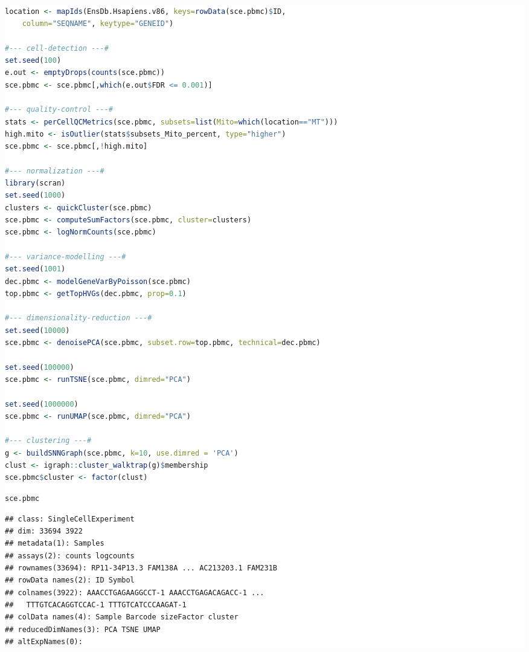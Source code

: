 ```r
location <- mapIds(EnsDb.Hsapiens.v86, keys=rowData(sce.pbmc)$ID, 
    column="SEQNAME", keytype="GENEID")

#--- cell-detection ---#
set.seed(100)
e.out <- emptyDrops(counts(sce.pbmc))
sce.pbmc <- sce.pbmc[,which(e.out$FDR <= 0.001)]

#--- quality-control ---#
stats <- perCellQCMetrics(sce.pbmc, subsets=list(Mito=which(location=="MT")))
high.mito <- isOutlier(stats$subsets_Mito_percent, type="higher")
sce.pbmc <- sce.pbmc[,!high.mito]

#--- normalization ---#
library(scran)
set.seed(1000)
clusters <- quickCluster(sce.pbmc)
sce.pbmc <- computeSumFactors(sce.pbmc, cluster=clusters)
sce.pbmc <- logNormCounts(sce.pbmc)

#--- variance-modelling ---#
set.seed(1001)
dec.pbmc <- modelGeneVarByPoisson(sce.pbmc)
top.pbmc <- getTopHVGs(dec.pbmc, prop=0.1)

#--- dimensionality-reduction ---#
set.seed(10000)
sce.pbmc <- denoisePCA(sce.pbmc, subset.row=top.pbmc, technical=dec.pbmc)

set.seed(100000)
sce.pbmc <- runTSNE(sce.pbmc, dimred="PCA")

set.seed(1000000)
sce.pbmc <- runUMAP(sce.pbmc, dimred="PCA")

#--- clustering ---#
g <- buildSNNGraph(sce.pbmc, k=10, use.dimred = 'PCA')
clust <- igraph::cluster_walktrap(g)$membership
sce.pbmc$cluster <- factor(clust)
```

</div>


```r
sce.pbmc
```

```
## class: SingleCellExperiment 
## dim: 33694 3922 
## metadata(1): Samples
## assays(2): counts logcounts
## rownames(33694): RP11-34P13.3 FAM138A ... AC213203.1 FAM231B
## rowData names(2): ID Symbol
## colnames(3922): AAACCTGAGAAGGCCT-1 AAACCTGAGACAGACC-1 ...
##   TTTGTCACAGGTCCAC-1 TTTGTCATCCCAAGAT-1
## colData names(4): Sample Barcode sizeFactor cluster
## reducedDimNames(3): PCA TSNE UMAP
## altExpNames(0):
```
